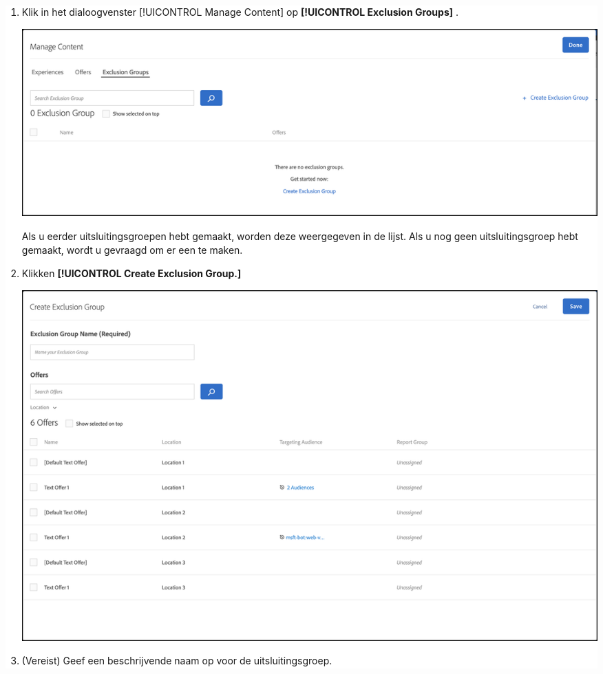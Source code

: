 1. Klik in het dialoogvenster [!UICONTROL Manage Content] op **[!UICONTROL Exclusion Groups]** .

   ![ beheert Inhoud > de dialoogdoos van de Groepen van de Uitsluiting ](/help/main/c-activities/t-automated-personalization/assets/exclusion_group_create-new.png)

   Als u eerder uitsluitingsgroepen hebt gemaakt, worden deze weergegeven in de lijst. Als u nog geen uitsluitingsgroep hebt gemaakt, wordt u gevraagd om er een te maken.

1. Klikken **[!UICONTROL Create Exclusion Group.]**

   ![ creeer de dialoogdoos van de Groep van de Uitsluiting ](/help/main/c-activities/t-automated-personalization/assets/exclusion_group_create_dialog-new.png)

1. (Vereist) Geef een beschrijvende naam op voor de uitsluitingsgroep.
